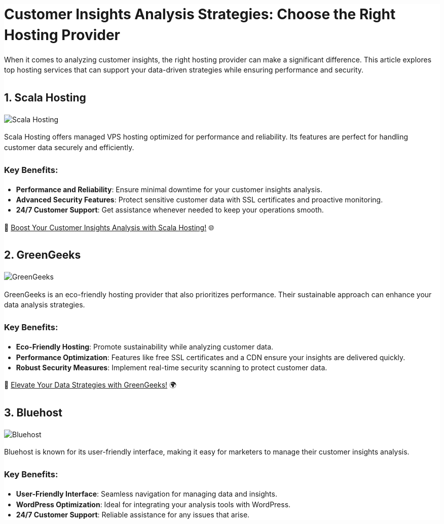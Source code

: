 # Customer Insights Analysis Strategies: Choose the Right Hosting Provider

When it comes to analyzing customer insights, the right hosting provider can make a significant difference. This article explores top hosting services that can support your data-driven strategies while ensuring performance and security.

## 1. Scala Hosting

![Scala Hosting](https://i.imgur.com/uJ5JIK3.png "Scala Web Hosting")

Scala Hosting offers managed VPS hosting optimized for performance and reliability. Its features are perfect for handling customer data securely and efficiently.

### Key Benefits:
- **Performance and Reliability**: Ensure minimal downtime for your customer insights analysis.
- **Advanced Security Features**: Protect sensitive customer data with SSL certificates and proactive monitoring.
- **24/7 Customer Support**: Get assistance whenever needed to keep your operations smooth.

🚀 [Boost Your Customer Insights Analysis with Scala Hosting!](https://snipitx.com/scala-jy) 🌐

## 2. GreenGeeks

![GreenGeeks](https://i.imgur.com/eEwuntu.jpg "GreenGeeks Hosting")

GreenGeeks is an eco-friendly hosting provider that also prioritizes performance. Their sustainable approach can enhance your data analysis strategies.

### Key Benefits:
- **Eco-Friendly Hosting**: Promote sustainability while analyzing customer data.
- **Performance Optimization**: Features like free SSL certificates and a CDN ensure your insights are delivered quickly.
- **Robust Security Measures**: Implement real-time security scanning to protect customer data.

🌿 [Elevate Your Data Strategies with GreenGeeks!](https://snipitx.com/greengeeks-jy) 🌍

## 3. Bluehost

![Bluehost](https://i.imgur.com/PasFF9E.jpeg "Bluehost Hosting")

Bluehost is known for its user-friendly interface, making it easy for marketers to manage their customer insights analysis.

### Key Benefits:
- **User-Friendly Interface**: Seamless navigation for managing data and insights.
- **WordPress Optimization**: Ideal for integrating your analysis tools with WordPress.
- **24/7 Customer Support**: Reliable assistance for any issues that arise.
